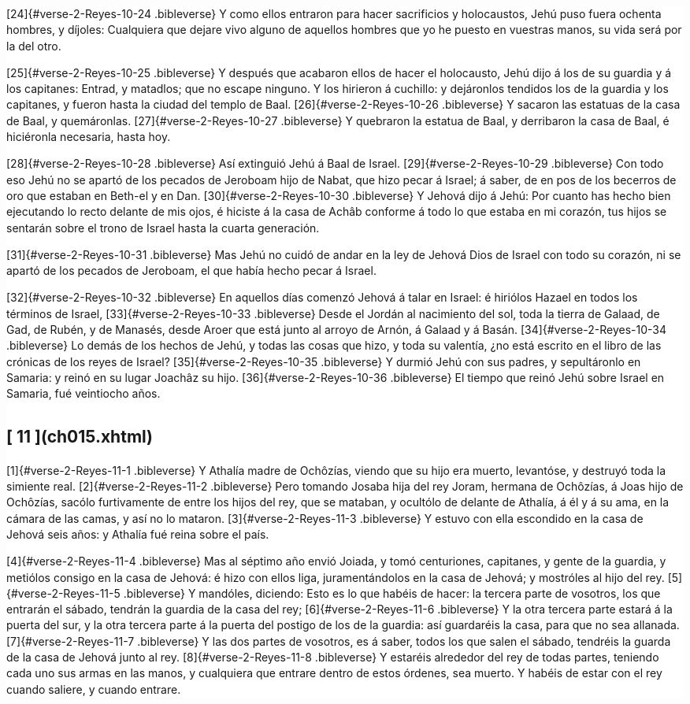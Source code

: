 
[24]{#verse-2-Reyes-10-24 .bibleverse} Y como ellos entraron para hacer sacrificios y holocaustos, Jehú puso fuera ochenta hombres, y díjoles: Cualquiera que dejare vivo alguno de aquellos hombres que yo he puesto en vuestras manos, su vida será por la del otro.

 
[25]{#verse-2-Reyes-10-25 .bibleverse} Y después que acabaron ellos de hacer el holocausto, Jehú dijo á los de su guardia y á los capitanes: Entrad, y matadlos; que no escape ninguno. Y los hirieron á cuchillo: y dejáronlos tendidos los de la guardia y los capitanes, y fueron hasta la ciudad del templo de Baal. 
[26]{#verse-2-Reyes-10-26 .bibleverse} Y sacaron las estatuas de la casa de Baal, y quemáronlas. 
[27]{#verse-2-Reyes-10-27 .bibleverse} Y quebraron la estatua de Baal, y derribaron la casa de Baal, é hiciéronla necesaria, hasta hoy.

 
[28]{#verse-2-Reyes-10-28 .bibleverse} Así extinguió Jehú á Baal de Israel. 
[29]{#verse-2-Reyes-10-29 .bibleverse} Con todo eso Jehú no se apartó de los pecados de Jeroboam hijo de Nabat, que hizo pecar á Israel; á saber, de en pos de los becerros de oro que estaban en Beth-el y en Dan. 
[30]{#verse-2-Reyes-10-30 .bibleverse} Y Jehová dijo á Jehú: Por cuanto has hecho bien ejecutando lo recto delante de mis ojos, é hiciste á la casa de Achâb conforme á todo lo que estaba en mi corazón, tus hijos se sentarán sobre el trono de Israel hasta la cuarta generación.

 
[31]{#verse-2-Reyes-10-31 .bibleverse} Mas Jehú no cuidó de andar en la ley de Jehová Dios de Israel con todo su corazón, ni se apartó de los pecados de Jeroboam, el que había hecho pecar á Israel.

 
[32]{#verse-2-Reyes-10-32 .bibleverse} En aquellos días comenzó Jehová á talar en Israel: é hiriólos Hazael en todos los términos de Israel, 
[33]{#verse-2-Reyes-10-33 .bibleverse} Desde el Jordán al nacimiento del sol, toda la tierra de Galaad, de Gad, de Rubén, y de Manasés, desde Aroer que está junto al arroyo de Arnón, á Galaad y á Basán. 
[34]{#verse-2-Reyes-10-34 .bibleverse} Lo demás de los hechos de Jehú, y todas las cosas que hizo, y toda su valentía, ¿no está escrito en el libro de las crónicas de los reyes de Israel? 
[35]{#verse-2-Reyes-10-35 .bibleverse} Y durmió Jehú con sus padres, y sepultáronlo en Samaria: y reinó en su lugar Joachâz su hijo. 
[36]{#verse-2-Reyes-10-36 .bibleverse} El tiempo que reinó Jehú sobre Israel en Samaria, fué veintiocho años. 

<h2 class="chaptertitle">[&nbsp;11&nbsp;](ch015.xhtml)<span><span id="chapter-2-Reyes-11"></span></span></h2>
 
[1]{#verse-2-Reyes-11-1 .bibleverse} Y Athalía madre de Ochôzías, viendo que su hijo era muerto, levantóse, y destruyó toda la simiente real. 
[2]{#verse-2-Reyes-11-2 .bibleverse} Pero tomando Josaba hija del rey Joram, hermana de Ochôzías, á Joas hijo de Ochôzías, sacólo furtivamente de entre los hijos del rey, que se mataban, y ocultólo de delante de Athalía, á él y á su ama, en la cámara de las camas, y así no lo mataron. 
[3]{#verse-2-Reyes-11-3 .bibleverse} Y estuvo con ella escondido en la casa de Jehová seis años: y Athalía fué reina sobre el país.

 
[4]{#verse-2-Reyes-11-4 .bibleverse} Mas al séptimo año envió Joiada, y tomó centuriones, capitanes, y gente de la guardia, y metiólos consigo en la casa de Jehová: é hizo con ellos liga, juramentándolos en la casa de Jehová; y mostróles al hijo del rey. 
[5]{#verse-2-Reyes-11-5 .bibleverse} Y mandóles, diciendo: Esto es lo que habéis de hacer: la tercera parte de vosotros, los que entrarán el sábado, tendrán la guardia de la casa del rey; 
[6]{#verse-2-Reyes-11-6 .bibleverse} Y la otra tercera parte estará á la puerta del sur, y la otra tercera parte á la puerta del postigo de los de la guardia: así guardaréis la casa, para que no sea allanada. 
[7]{#verse-2-Reyes-11-7 .bibleverse} Y las dos partes de vosotros, es á saber, todos los que salen el sábado, tendréis la guarda de la casa de Jehová junto al rey. 
[8]{#verse-2-Reyes-11-8 .bibleverse} Y estaréis alrededor del rey de todas partes, teniendo cada uno sus armas en las manos, y cualquiera que entrare dentro de estos órdenes, sea muerto. Y habéis de estar con el rey cuando saliere, y cuando entrare.
